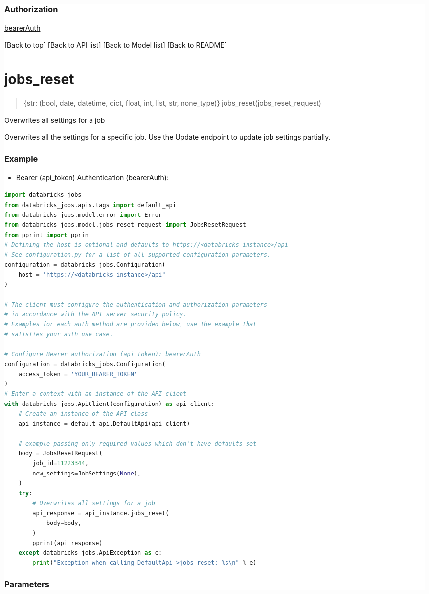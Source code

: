 
### Authorization

[bearerAuth](../../../README.md#bearerAuth)

[[Back to top]](#__pageTop) [[Back to API list]](../../../README.md#documentation-for-api-endpoints) [[Back to Model list]](../../../README.md#documentation-for-models) [[Back to README]](../../../README.md)

# **jobs_reset**
<a name="jobs_reset"></a>
> {str: (bool, date, datetime, dict, float, int, list, str, none_type)} jobs_reset(jobs_reset_request)

Overwrites all settings for a job

Overwrites all the settings for a specific job. Use the Update endpoint to update job settings partially.

### Example

* Bearer (api_token) Authentication (bearerAuth):
```python
import databricks_jobs
from databricks_jobs.apis.tags import default_api
from databricks_jobs.model.error import Error
from databricks_jobs.model.jobs_reset_request import JobsResetRequest
from pprint import pprint
# Defining the host is optional and defaults to https://<databricks-instance>/api
# See configuration.py for a list of all supported configuration parameters.
configuration = databricks_jobs.Configuration(
    host = "https://<databricks-instance>/api"
)

# The client must configure the authentication and authorization parameters
# in accordance with the API server security policy.
# Examples for each auth method are provided below, use the example that
# satisfies your auth use case.

# Configure Bearer authorization (api_token): bearerAuth
configuration = databricks_jobs.Configuration(
    access_token = 'YOUR_BEARER_TOKEN'
)
# Enter a context with an instance of the API client
with databricks_jobs.ApiClient(configuration) as api_client:
    # Create an instance of the API class
    api_instance = default_api.DefaultApi(api_client)

    # example passing only required values which don't have defaults set
    body = JobsResetRequest(
        job_id=11223344,
        new_settings=JobSettings(None),
    )
    try:
        # Overwrites all settings for a job
        api_response = api_instance.jobs_reset(
            body=body,
        )
        pprint(api_response)
    except databricks_jobs.ApiException as e:
        print("Exception when calling DefaultApi->jobs_reset: %s\n" % e)
```
### Parameters

